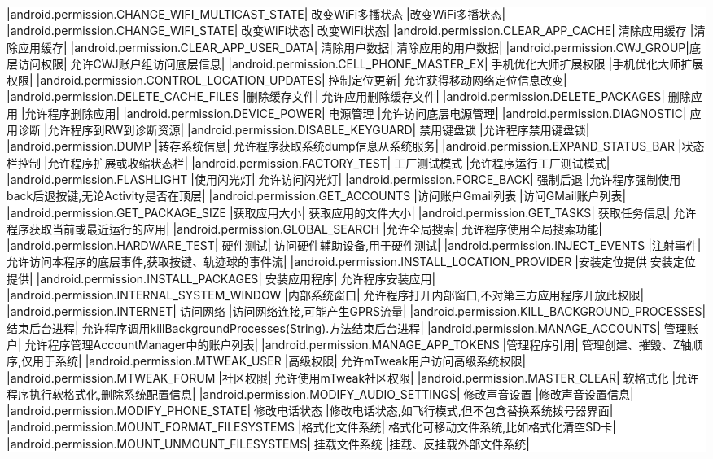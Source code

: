 |android.permission.CHANGE_WIFI_MULTICAST_STATE|	改变WiFi多播状态	|改变WiFi多播状态|
|android.permission.CHANGE_WIFI_STATE|	改变WiFi状态|	改变WiFi状态|
|android.permission.CLEAR_APP_CACHE|	清除应用缓存	|清除应用缓存|
|android.permission.CLEAR_APP_USER_DATA|	清除用户数据|	清除应用的用户数据|
|android.permission.CWJ_GROUP|底层访问权限|	允许CWJ账户组访问底层信息|
|android.permission.CELL_PHONE_MASTER_EX|	手机优化大师扩展权限	|手机优化大师扩展权限|
|android.permission.CONTROL_LOCATION_UPDATES|	控制定位更新|	允许获得移动网络定位信息改变|
|android.permission.DELETE_CACHE_FILES	|删除缓存文件|	允许应用删除缓存文件|
|android.permission.DELETE_PACKAGES|	删除应用	|允许程序删除应用|
|android.permission.DEVICE_POWER|	电源管理	|允许访问底层电源管理|
|android.permission.DIAGNOSTIC|	应用诊断	|允许程序到RW到诊断资源|
|android.permission.DISABLE_KEYGUARD|	禁用键盘锁	|允许程序禁用键盘锁|
|android.permission.DUMP	|转存系统信息|	允许程序获取系统dump信息从系统服务|
|android.permission.EXPAND_STATUS_BAR	|状态栏控制	|允许程序扩展或收缩状态栏|
|android.permission.FACTORY_TEST|	工厂测试模式	|允许程序运行工厂测试模式|
|android.permission.FLASHLIGHT	|使用闪光灯|	允许访问闪光灯|
|android.permission.FORCE_BACK|	强制后退	|允许程序强制使用back后退按键,无论Activity是否在顶层|
|android.permission.GET_ACCOUNTS	|访问账户Gmail列表	|访问GMail账户列表|
|android.permission.GET_PACKAGE_SIZE	|获取应用大小|	获取应用的文件大小|
|android.permission.GET_TASKS|	获取任务信息|	允许程序获取当前或最近运行的应用|
|android.permission.GLOBAL_SEARCH	|允许全局搜索|	允许程序使用全局搜索功能|
|android.permission.HARDWARE_TEST|	硬件测试|	访问硬件辅助设备,用于硬件测试|
|android.permission.INJECT_EVENTS	|注射事件|	允许访问本程序的底层事件,获取按键、轨迹球的事件流|
|android.permission.INSTALL_LOCATION_PROVIDER	|安装定位提供	安装定位提供|
|android.permission.INSTALL_PACKAGES|	安装应用程序|	允许程序安装应用|
|android.permission.INTERNAL_SYSTEM_WINDOW	|内部系统窗口|	允许程序打开内部窗口,不对第三方应用程序开放此权限|
|android.permission.INTERNET|	访问网络	|访问网络连接,可能产生GPRS流量|
|android.permission.KILL_BACKGROUND_PROCESSES|	结束后台进程|	允许程序调用killBackgroundProcesses(String).方法结束后台进程|
|android.permission.MANAGE_ACCOUNTS|	管理账户|	允许程序管理AccountManager中的账户列表|
|android.permission.MANAGE_APP_TOKENS	|管理程序引用|	管理创建、摧毁、Z轴顺序,仅用于系统|
|android.permission.MTWEAK_USER	|高级权限|	允许mTweak用户访问高级系统权限|
|android.permission.MTWEAK_FORUM	|社区权限|	允许使用mTweak社区权限|
|android.permission.MASTER_CLEAR|	软格式化	|允许程序执行软格式化,删除系统配置信息|
|android.permission.MODIFY_AUDIO_SETTINGS|	修改声音设置	|修改声音设置信息|
|android.permission.MODIFY_PHONE_STATE|	修改电话状态	|修改电话状态,如飞行模式,但不包含替换系统拨号器界面|
|android.permission.MOUNT_FORMAT_FILESYSTEMS	|格式化文件系统|	格式化可移动文件系统,比如格式化清空SD卡|
|android.permission.MOUNT_UNMOUNT_FILESYSTEMS|	挂载文件系统	|挂载、反挂载外部文件系统|